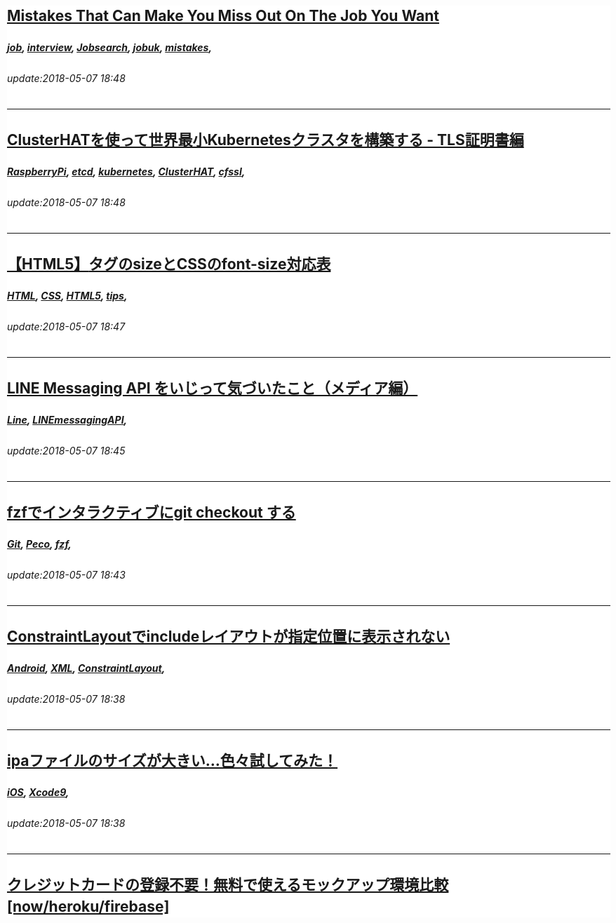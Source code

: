 ## [Mistakes That Can Make You Miss Out On The Job You Want](https://qiita.com/manyaray80/items/6462a418cb415a88e1b3)
##### [job](https://qiita.com/tags/job), [interview](https://qiita.com/tags/interview), [Jobsearch](https://qiita.com/tags/Jobsearch), [jobuk](https://qiita.com/tags/jobuk), [mistakes](https://qiita.com/tags/mistakes), 
###### update:2018-05-07 18:48
---
## [ClusterHATを使って世界最小Kubernetesクラスタを構築する - TLS証明書編](https://qiita.com/ShinHashitani/items/d91599399422b7b03cb2)
##### [RaspberryPi](https://qiita.com/tags/RaspberryPi), [etcd](https://qiita.com/tags/etcd), [kubernetes](https://qiita.com/tags/kubernetes), [ClusterHAT](https://qiita.com/tags/ClusterHAT), [cfssl](https://qiita.com/tags/cfssl), 
###### update:2018-05-07 18:48
---
## [【HTML5】<font>タグのsizeとCSSのfont-size対応表](https://qiita.com/konkipiano/items/611cb1d110754498a99b)
##### [HTML](https://qiita.com/tags/HTML), [CSS](https://qiita.com/tags/CSS), [HTML5](https://qiita.com/tags/HTML5), [tips](https://qiita.com/tags/tips), 
###### update:2018-05-07 18:47
---
## [LINE Messaging API をいじって気づいたこと（メディア編）](https://qiita.com/yukyu2nd/items/261c8e4d6550c7f381ee)
##### [Line](https://qiita.com/tags/Line), [LINEmessagingAPI](https://qiita.com/tags/LINEmessagingAPI), 
###### update:2018-05-07 18:45
---
## [fzfでインタラクティブにgit checkout する](https://qiita.com/sin_tanaka/items/ca0fdd899e40a1d6716b)
##### [Git](https://qiita.com/tags/Git), [Peco](https://qiita.com/tags/Peco), [fzf](https://qiita.com/tags/fzf), 
###### update:2018-05-07 18:43
---
## [ConstraintLayoutでincludeレイアウトが指定位置に表示されない](https://qiita.com/panic_world/items/ce18931706be8e43e8f3)
##### [Android](https://qiita.com/tags/Android), [XML](https://qiita.com/tags/XML), [ConstraintLayout](https://qiita.com/tags/ConstraintLayout), 
###### update:2018-05-07 18:38
---
## [ipaファイルのサイズが大きい…色々試してみた！](https://qiita.com/moritaro/items/1b0c9a9b6baa63c1c99d)
##### [iOS](https://qiita.com/tags/iOS), [Xcode9](https://qiita.com/tags/Xcode9), 
###### update:2018-05-07 18:38
---
## [クレジットカードの登録不要！無料で使えるモックアップ環境比較[now/heroku/firebase]](https://qiita.com/w-iijima/items/6382b8dab1d48c15ba95)